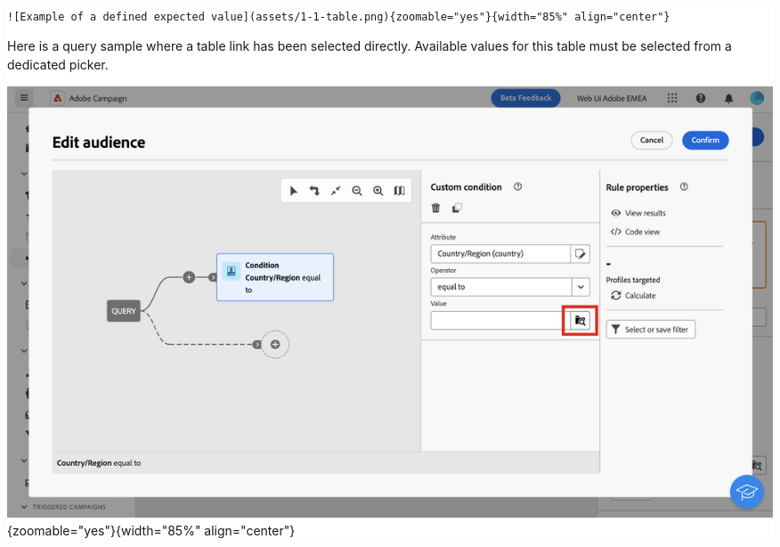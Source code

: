    ![Example of a defined expected value](assets/1-1-table.png){zoomable="yes"}{width="85%" align="center"}

Here is a query sample where a table link has been selected directly. Available values for this table must be selected from a dedicated picker.

![Example of a query sample](assets/1-1-table-direct.png){zoomable="yes"}{width="85%" align="center"}
